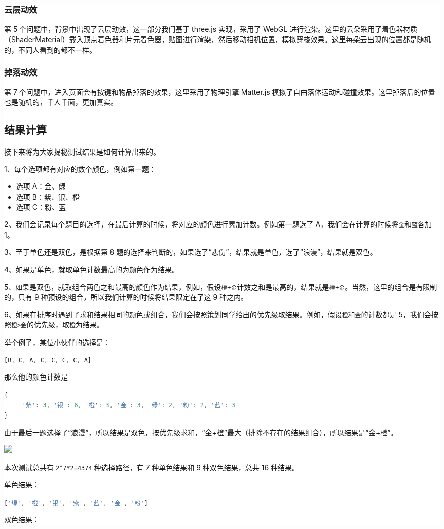 ### 云层动效

第 5 个问题中，背景中出现了云层动效，这一部分我们基于 three.js 实现，采用了 WebGL 进行渲染。这里的云朵采用了着色器材质（ShaderMaterial）载入顶点着色器和片元着色器，贴图进行渲染，然后移动相机位置，模拟穿梭效果。这里每朵云出现的位置都是随机的，不同人看到的都不一样。

### 掉落动效

第 7 个问题中，进入页面会有按键和物品掉落的效果，这里采用了物理引擎 Matter.js 模拟了自由落体运动和碰撞效果。这里掉落后的位置也是随机的，千人千面，更加真实。

## 结果计算

接下来将为大家揭秘测试结果是如何计算出来的。

1、每个选项都有对应的数个颜色，例如第一题：

* 选项 A：金、绿
* 选项 B：紫、银、橙
* 选项 C：粉、蓝

2、我们会记录每个题目的选择，在最后计算的时候，将对应的颜色进行累加计数。例如第一题选了 A，我们会在计算的时候将`金`和`蓝`各加 1。

3、至于单色还是双色，是根据第 8 题的选择来判断的，如果选了“悲伤”，结果就是单色，选了“浪漫”，结果就是双色。

4、如果是单色，就取单色计数最高的为颜色作为结果。

5、如果是双色，就取组合两色之和最高的颜色作为结果，例如，假设`橙+金`计数之和是最高的，结果就是`橙+金`。当然，这里的组合是有限制的，只有 9 种预设的组合，所以我们计算的时候将结果限定在了这 9 种之内。

6、如果在排序时遇到了求和结果相同的颜色或组合，我们会按照策划同学给出的优先级取结果。例如，假设`橙`和`金`的计数都是 5，我们会按照`橙>金`的优先级，取`橙`为结果。

举个例子，某位小伙伴的选择是：



```js
[B, C, A, C, C, C, C, A]
```

那么他的颜色计数是

```js
{
     '紫': 3, '银': 6, '橙': 3, '金': 3, '绿': 2, '粉': 2, '蓝': 3
}
```

由于最后一题选择了“浪漫”，所以结果是双色，按优先级求和，“金+橙”最大（排除不存在的结果组合），所以结果是“金+橙”。

<img src="https://p5.music.126.net/obj/wo3DlcOGw6DClTvDisK1/9204378352/6d10/d2d1/4dcb/fd6961fbbf7697ba0f3b0e8396d213d9.png" width="300" />

本次测试总共有 `2^7*2=4374` 种选择路径，有 7 种单色结果和 9 种双色结果，总共 16 种结果。

单色结果：

```js
['绿', '橙', '银', '紫', '蓝', '金', '粉']
```

双色结果：
